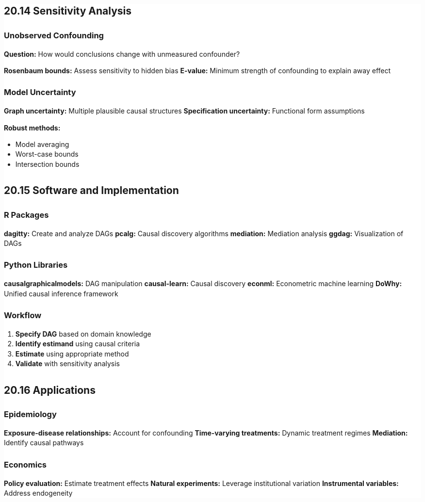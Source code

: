 ## 20.14 Sensitivity Analysis

### Unobserved Confounding
**Question:** How would conclusions change with unmeasured confounder?

**Rosenbaum bounds:** Assess sensitivity to hidden bias
**E-value:** Minimum strength of confounding to explain away effect

### Model Uncertainty
**Graph uncertainty:** Multiple plausible causal structures
**Specification uncertainty:** Functional form assumptions

**Robust methods:**
- Model averaging
- Worst-case bounds
- Intersection bounds

## 20.15 Software and Implementation

### R Packages
**dagitty:** Create and analyze DAGs
**pcalg:** Causal discovery algorithms
**mediation:** Mediation analysis
**ggdag:** Visualization of DAGs

### Python Libraries
**causalgraphicalmodels:** DAG manipulation
**causal-learn:** Causal discovery
**econml:** Econometric machine learning
**DoWhy:** Unified causal inference framework

### Workflow
1. **Specify DAG** based on domain knowledge
2. **Identify estimand** using causal criteria
3. **Estimate** using appropriate method
4. **Validate** with sensitivity analysis

## 20.16 Applications

### Epidemiology
**Exposure-disease relationships:** Account for confounding
**Time-varying treatments:** Dynamic treatment regimes
**Mediation:** Identify causal pathways

### Economics
**Policy evaluation:** Estimate treatment effects
**Natural experiments:** Leverage institutional variation
**Instrumental variables:** Address endogeneity

